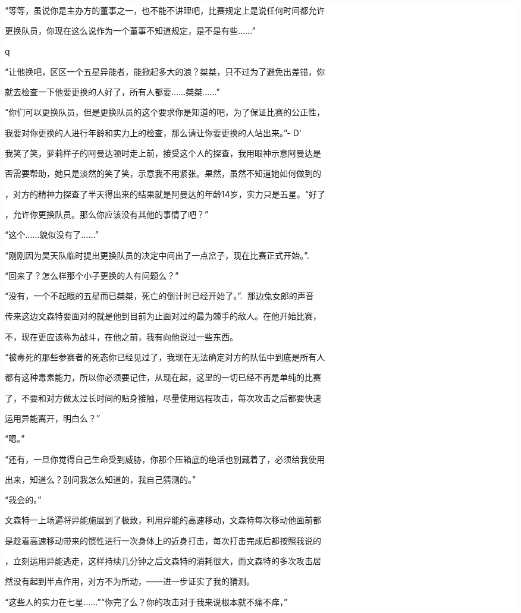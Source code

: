 

“等等，虽说你是主办方的董事之一，也不能不讲理吧，比赛规定上是说任何时间都允许

更换队员，你现在这么说作为一个董事不知道规定，是不是有些……”

q



“让他换吧，区区一个五星异能者，能掀起多大的浪？桀桀，只不过为了避免出差错，你

就去检查一下他要更换的人好了，所有人都要……桀桀……”



“你们可以更换队员，但是更换队员的这个要求你是知道的吧，为了保证比赛的公正性，

我要对你更换的人进行年龄和实力上的检查，那么请让你要更换的人站出来。”-    D'



我笑了笑，萝莉样子的阿曼达顿时走上前，接受这个人的探查，我用眼神示意阿曼达是

否需要帮助，她只是淡然的笑了笑，示意我不用紧张。果然，虽然不知道她如何做到的

，对方的精神力探查了半天得出来的结果就是阿曼达的年龄14岁，实力只是五星。“好了

，允许你更换队员。那么你应该没有其他的事情了吧？”

“这个……貌似没有了……”



“刚刚因为昊天队临时提出更换队员的决定中间出了一点岔子，现在比赛正式开始。”.

“回来了？怎么样那个小子更换的人有问题么？”

“没有，一个不起眼的五星而已桀桀，死亡的倒计时已经开始了。”.  那边兔女郎的声音

传来这边文森特要面对的就是他到目前为止面对过的最为棘手的敌人。在他开始比赛，

不，现在更应该称为战斗，在他之前，我有向他说过一些东西。

“被毒死的那些参赛者的死态你已经见过了，我现在无法确定对方的队伍中到底是所有人

都有这种毒素能力，所以你必须要记住，从现在起，这里的一切已经不再是单纯的比赛

了，不要和对方做太过长时间的贴身接触，尽量使用远程攻击，每次攻击之后都要快速

运用异能离开，明白么？”

“嗯。”

“还有，一旦你觉得自己生命受到威胁，你那个压箱底的绝活也别藏着了，必须给我使用

出来，知道么？别问我怎么知道的，我自己猜测的。”

“我会的。”

文森特一上场遍将异能施展到了极致，利用异能的高速移动，文森特每次移动他面前都

是趁着高速移动带来的惯性进行一次身体上的近身打击，每次打击完成后都按照我说的

，立刻运用异能逃走，这样持续几分钟之后文森特的消耗很大，而文森特的多次攻击居

然没有起到半点作用，对方不为所动，——进一步证实了我的猜测。

“这些人的实力在七星……”“你完了么？你的攻击对于我来说根本就不痛不痒，”
